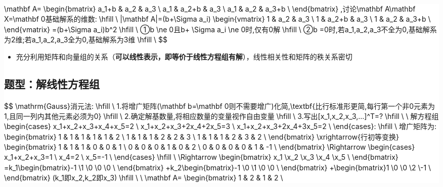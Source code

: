 \mathbf A=
\begin{bmatrix}
a_1+b & a_2 & a_3 \\
a_1 & a_2+b & a_3 \\
a_1 & a_2 & a_3+b \\
\end{bmatrix}
,讨论\mathbf A\mathbf X=\mathbf 0基础解系的维数: \hfill \\
|\mathbf A|=(b+\Sigma a_i)
\begin{vmatrix}
1 & a_2 & a_3 \\
1 & a_2+b & a_3 \\
1 & a_2 & a_3+b \\
\end{vmatrix}
=(b+\Sigma a_i)b^2 \hfill \\
①b \ne 0且b+ \Sigma a_i \ne 0时,仅有0解 \hfill \\
②b =0时,若a_1,a_2,a_3不全为0,基础解系为2维;若a_1,a_2,a_3全为0,基础解系为3维 \hfill \\
$$

- 充分利用矩阵和向量组的关系（**可以线性表示，即等价于线性方程组有解**），线性相关性和矩阵的秩关系密切

## 题型：解线性方程组

$$
\mathrm{Gauss}消元法: \hfill \\
1.将增广矩阵(\mathbf b=\mathbf 0则不需要增广)化简,\textbf{比行标准形更简,每行第一个非0元素为1,且同一列内其他元素必须为0} \hfill \\
2.确定解基数量,将相应数量的变量视作自由变量 \hfill \\
3.写出[x_1,x_2,x_3,...]^T=? \hfill \\
\\
解方程组
\begin{cases}
x_1+x_2+x_3+x_4+x_5=2 \\
x_1+x_2+x_3+2x_4+2x_5=3 \\
x_1+x_2+x_3+2x_4+3x_5=2 \\
\end{cases}: \hfill \\
增广矩阵为:
\begin{bmatrix}
1 & 1 & 1 & 1 & 1 & 2 \\
1 & 1 & 1 & 2 & 2 & 3 \\
1 & 1 & 1 & 2 & 3 & 2 \\
\end{bmatrix}
\xrightarrow{行初等变换}
\begin{bmatrix}
1 & 1 & 1 & 0 & 0 & 1 \\
0 & 0 & 0 & 1 & 0 & 2 \\
0 & 0 & 0 & 0 & 1 & -1 \\
\end{bmatrix}
\Rightarrow 
\begin{cases}
x_1+x_2+x_3=1 \\
x_4=2 \\
x_5=-1 \\
\end{cases} \hfill \\
\Rightarrow
\begin{bmatrix}
x_1 \\x_2 \\x_3 \\x_4 \\x_5 \\
\end{bmatrix}
=k_1\begin{bmatrix}-1 \\1 \\0 \\0 \\0 \\ \end{bmatrix}
+k_2\begin{bmatrix}-1 \\0 \\1 \\0 \\0 \\ \end{bmatrix}
+\begin{bmatrix}1 \\0 \\0 \\2 \\-1 \\ \end{bmatrix} (k_1即x_2,k_2即x_3) \hfill \\
\\
\mathbf A=
\begin{bmatrix}
1 & 2 & 1 & 2 \\